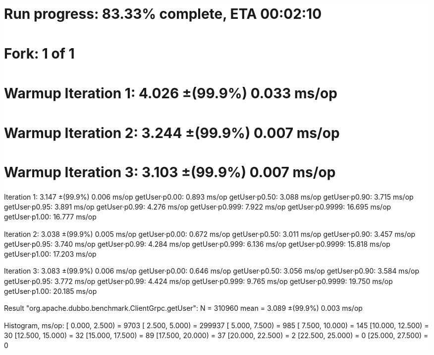 # Run progress: 83.33% complete, ETA 00:02:10
# Fork: 1 of 1
# Warmup Iteration   1: 4.026 ±(99.9%) 0.033 ms/op
# Warmup Iteration   2: 3.244 ±(99.9%) 0.007 ms/op
# Warmup Iteration   3: 3.103 ±(99.9%) 0.007 ms/op
Iteration   1: 3.147 ±(99.9%) 0.006 ms/op
                 getUser·p0.00:   0.893 ms/op
                 getUser·p0.50:   3.088 ms/op
                 getUser·p0.90:   3.715 ms/op
                 getUser·p0.95:   3.891 ms/op
                 getUser·p0.99:   4.276 ms/op
                 getUser·p0.999:  7.922 ms/op
                 getUser·p0.9999: 16.695 ms/op
                 getUser·p1.00:   16.777 ms/op

Iteration   2: 3.038 ±(99.9%) 0.005 ms/op
                 getUser·p0.00:   0.672 ms/op
                 getUser·p0.50:   3.011 ms/op
                 getUser·p0.90:   3.457 ms/op
                 getUser·p0.95:   3.740 ms/op
                 getUser·p0.99:   4.284 ms/op
                 getUser·p0.999:  6.136 ms/op
                 getUser·p0.9999: 15.818 ms/op
                 getUser·p1.00:   17.203 ms/op

Iteration   3: 3.083 ±(99.9%) 0.006 ms/op
                 getUser·p0.00:   0.646 ms/op
                 getUser·p0.50:   3.056 ms/op
                 getUser·p0.90:   3.584 ms/op
                 getUser·p0.95:   3.772 ms/op
                 getUser·p0.99:   4.424 ms/op
                 getUser·p0.999:  9.765 ms/op
                 getUser·p0.9999: 19.750 ms/op
                 getUser·p1.00:   20.185 ms/op



Result "org.apache.dubbo.benchmark.ClientGrpc.getUser":
  N = 310960
  mean =      3.089 ±(99.9%) 0.003 ms/op

  Histogram, ms/op:
    [ 0.000,  2.500) = 9703 
    [ 2.500,  5.000) = 299937 
    [ 5.000,  7.500) = 985 
    [ 7.500, 10.000) = 145 
    [10.000, 12.500) = 30 
    [12.500, 15.000) = 32 
    [15.000, 17.500) = 89 
    [17.500, 20.000) = 37 
    [20.000, 22.500) = 2 
    [22.500, 25.000) = 0 
    [25.000, 27.500) = 0 
